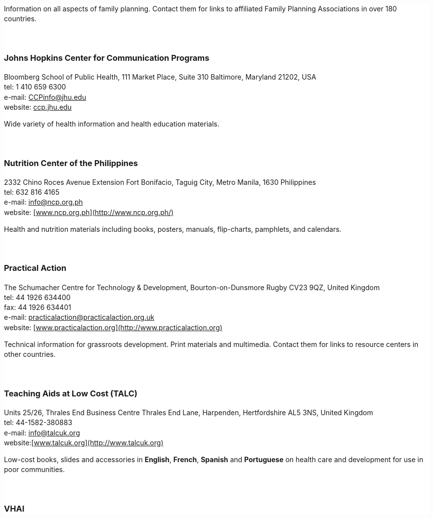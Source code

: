 Information on all aspects of family planning. Contact them for links to affiliated Family Planning Associations in over 180 countries.

<br>

### Johns Hopkins Center for Communication Programs

Bloomberg School of Public Health, 111 Market Place, Suite 310 Baltimore, Maryland 21202, USA  
tel: 1 410 659 6300  
e-mail: CCPinfo@jhu.edu  
website: [ccp.jhu.edu](http://ccp.jhu.edu/contact-us/)

Wide variety of health information and health education materials.


<br>

### Nutrition Center of the Philippines

2332 Chino Roces Avenue Extension Fort Bonifacio, Taguig City, Metro Manila, 1630 Philippines  
tel: 632 816 4165  
e-mail: info@ncp.org.ph  
website: [www.ncp.org.ph](http://www.ncp.org.ph/)

Health and nutrition materials including books, posters, manuals, flip-charts, pamphlets, and calendars.

<br>

### Practical Action

The Schumacher Centre for Technology & Development, Bourton-on-Dunsmore Rugby CV23 9QZ, United Kingdom  
tel: 44 1926 634400  
fax: 44 1926 634401  
e-mail: practicalaction@practicalaction.org.uk  
website: [www.practicalaction.org](http://www.practicalaction.org)

Technical information for grassroots development. Print materials and multimedia. Contact them for links to resource centers in other countries.

<br>

### Teaching Aids at Low Cost (TALC)

Units 25/26, Thrales End Business Centre Thrales End Lane, Harpenden, Hertfordshire AL5 3NS, United Kingdom  
tel: 44-1582-380883  
e-mail: info@talcuk.org  
website:[www.talcuk.org](http://www.talcuk.org)

Low-cost books, slides and accessories in **English**, **French**, **Spanish** and **Portuguese** on health care and development for use in poor communities.

<br>

### VHAI
